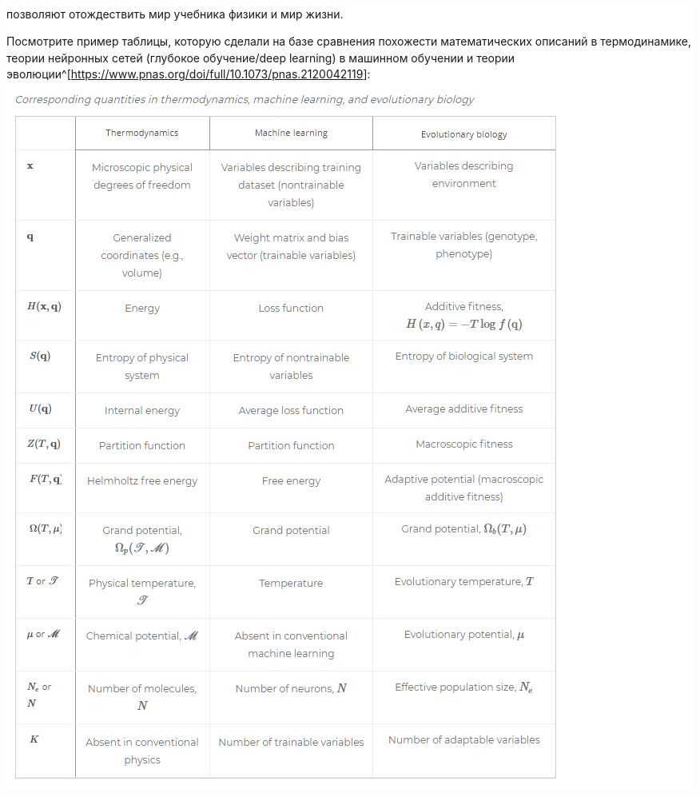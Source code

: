 позволяют отождествить мир учебника физики и мир жизни.

Посмотрите пример таблицы, которую сделали на базе сравнения похожести
математических описаний в термодинамике, теории нейронных сетей
(глубокое обучение/deep learning) в машинном обучении и теории
эволюции^[<https://www.pnas.org/doi/full/10.1073/pnas.2120042119>]:


![](04-instability-and-meta-systems-transition-31.png)

